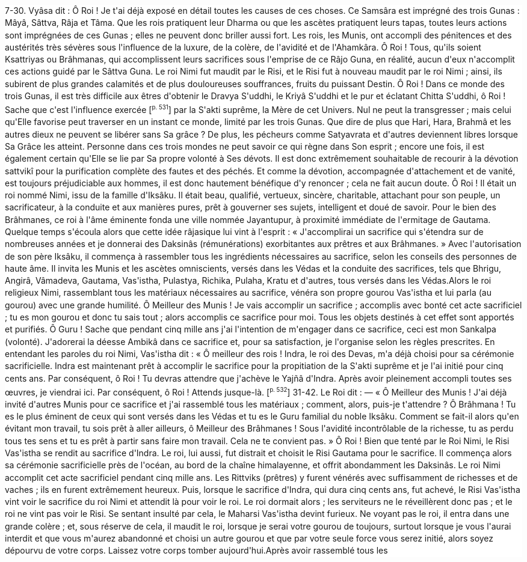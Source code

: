 7-30. Vyâsa dit : Ô Roi ! Je t'ai déjà exposé en détail toutes les causes de ces choses. Ce Samsâra est imprégné des trois Gunas : Mâyâ, Sâttva, Râja et Tâma. Que les rois pratiquent leur Dharma ou que les ascètes pratiquent leurs tapas, toutes leurs actions sont imprégnées de ces Gunas ; elles ne peuvent donc briller aussi fort. Les rois, les Munis, ont accompli des pénitences et des austérités très sévères sous l'influence de la luxure, de la colère, de l'avidité et de l'Ahamkâra. Ô Roi ! Tous, qu'ils soient Ksattriyas ou Brâhmanas, qui accomplissent leurs sacrifices sous l'emprise de ce Râjo Guna, en réalité, aucun d'eux n'accomplit ces actions guidé par le Sâttva Guna. Le roi Nimi fut maudit par le Risi, et le Risi fut à nouveau maudit par le roi Nimi ; ainsi, ils subirent de plus grandes calamités et de plus douloureuses souffrances, fruits du puissant Destin. Ô Roi ! Dans ce monde des trois Gunas, il est très difficile aux êtres d'obtenir le Dravya S'uddhi, le Kriyâ S'uddhi et le pur et éclatant Chitta S'uddhi, ô Roi ! Sache que c'est l'influence exercée <span id="p531">[<sup><small>p. 531</small></sup>]</span> par la S'akti suprême, la Mère de cet Univers. Nul ne peut la transgresser ; mais celui qu'Elle favorise peut traverser en un instant ce monde, limité par les trois Gunas. Que dire de plus que Hari, Hara, Brahmâ et les autres dieux ne peuvent se libérer sans Sa grâce ? De plus, les pécheurs comme Satyavrata et d'autres deviennent libres lorsque Sa Grâce les atteint. Personne dans ces trois mondes ne peut savoir ce qui règne dans Son esprit ; encore une fois, il est également certain qu'Elle se lie par Sa propre volonté à Ses dévots. Il est donc extrêmement souhaitable de recourir à la dévotion sattvikî pour la purification complète des fautes et des péchés. Et comme la dévotion, accompagnée d'attachement et de vanité, est toujours préjudiciable aux hommes, il est donc hautement bénéfique d'y renoncer ; cela ne fait aucun doute. Ô Roi ! Il était un roi nommé Nimi, issu de la famille d'Iksâku. Il était beau, qualifié, vertueux, sincère, charitable, attachant pour son peuple, un sacrificateur, à la conduite et aux manières pures, prêt à gouverner ses sujets, intelligent et doué de savoir. Pour le bien des Brâhmanes, ce roi à l'âme éminente fonda une ville nommée Jayantupur, à proximité immédiate de l'ermitage de Gautama. Quelque temps s'écoula alors que cette idée râjasique lui vint à l'esprit : « J'accomplirai un sacrifice qui s'étendra sur de nombreuses années et je donnerai des Daksinâs (rémunérations) exorbitantes aux prêtres et aux Brâhmanes. » Avec l'autorisation de son père Iksâku, il commença à rassembler tous les ingrédients nécessaires au sacrifice, selon les conseils des personnes de haute âme. Il invita les Munis et les ascètes omniscients, versés dans les Védas et la conduite des sacrifices, tels que Bhrigu, Angirâ, Vâmadeva, Gautama, Vas'istha, Pulastya, Richika, Pulaha, Kratu et d'autres, tous versés dans les Védas.Alors le roi religieux Nimi, rassemblant tous les matériaux nécessaires au sacrifice, vénéra son propre gourou Vas'istha et lui parla (au gourou) avec une grande humilité. Ô Meilleur des Munis ! Je vais accomplir un sacrifice ; accomplis avec bonté cet acte sacrificiel ; tu es mon gourou et donc tu sais tout ; alors accomplis ce sacrifice pour moi. Tous les objets destinés à cet effet sont apportés et purifiés. Ô Guru ! Sache que pendant cinq mille ans j'ai l'intention de m'engager dans ce sacrifice, ceci est mon Sankalpa (volonté). J'adorerai la déesse Ambikâ dans ce sacrifice et, pour sa satisfaction, je l'organise selon les règles prescrites. En entendant les paroles du roi Nimi, Vas'istha dit : « Ô meilleur des rois ! Indra, le roi des Devas, m'a déjà choisi pour sa cérémonie sacrificielle. Indra est maintenant prêt à accomplir le sacrifice pour la propitiation de la S'akti suprême et je l'ai initié pour cinq cents ans. Par conséquent, ô Roi ! Tu devras attendre que j'achève le Yajñâ d'Indra. Après avoir pleinement accompli toutes ses œuvres, je viendrai ici. Par conséquent, ô Roi ! Attends jusque-là. <span id="p532">[<sup><small>p. 532</small></sup>]</span> 31-42. Le Roi dit : — « Ô Meilleur des Munis ! J'ai déjà invité d'autres Munis pour ce sacrifice et j'ai rassemblé tous les matériaux ; comment, alors, puis-je t'attendre ? Ô Brâhmana ! Tu es le plus éminent de ceux qui sont versés dans les Védas et tu es le Guru familial du noble Iksâku. Comment se fait-il alors qu'en évitant mon travail, tu sois prêt à aller ailleurs, ô Meilleur des Brâhmanes ! Sous l'avidité incontrôlable de la richesse, tu as perdu tous tes sens et tu es prêt à partir sans faire mon travail. Cela ne te convient pas. » Ô Roi ! Bien que tenté par le Roi Nimi, le Risi Vas'istha se rendit au sacrifice d'Indra. Le roi, lui aussi, fut distrait et choisit le Risi Gautama pour le sacrifice. Il commença alors sa cérémonie sacrificielle près de l'océan, au bord de la chaîne himalayenne, et offrit abondamment les Daksinâs. Le roi Nimi accomplit cet acte sacrificiel pendant cinq mille ans. Les Rittviks (prêtres) y furent vénérés avec suffisamment de richesses et de vaches ; ils en furent extrêmement heureux. Puis, lorsque le sacrifice d'Indra, qui dura cinq cents ans, fut achevé, le Risi Vas'istha vint voir le sacrifice du roi Nimi et attendit là pour voir le roi. Le roi dormait alors ; les serviteurs ne le réveillèrent donc pas ; et le roi ne vint pas voir le Risi. Se sentant insulté par cela, le Maharsi Vas'istha devint furieux. Ne voyant pas le roi, il entra dans une grande colère ; et, sous réserve de cela, il maudit le roi, lorsque je serai votre gourou de toujours, surtout lorsque je vous l'aurai interdit et que vous m'aurez abandonné et choisi un autre gourou et que par votre seule force vous serez initié, alors soyez dépourvu de votre corps. Laissez votre corps tomber aujourd'hui.Après avoir rassemblé tous les